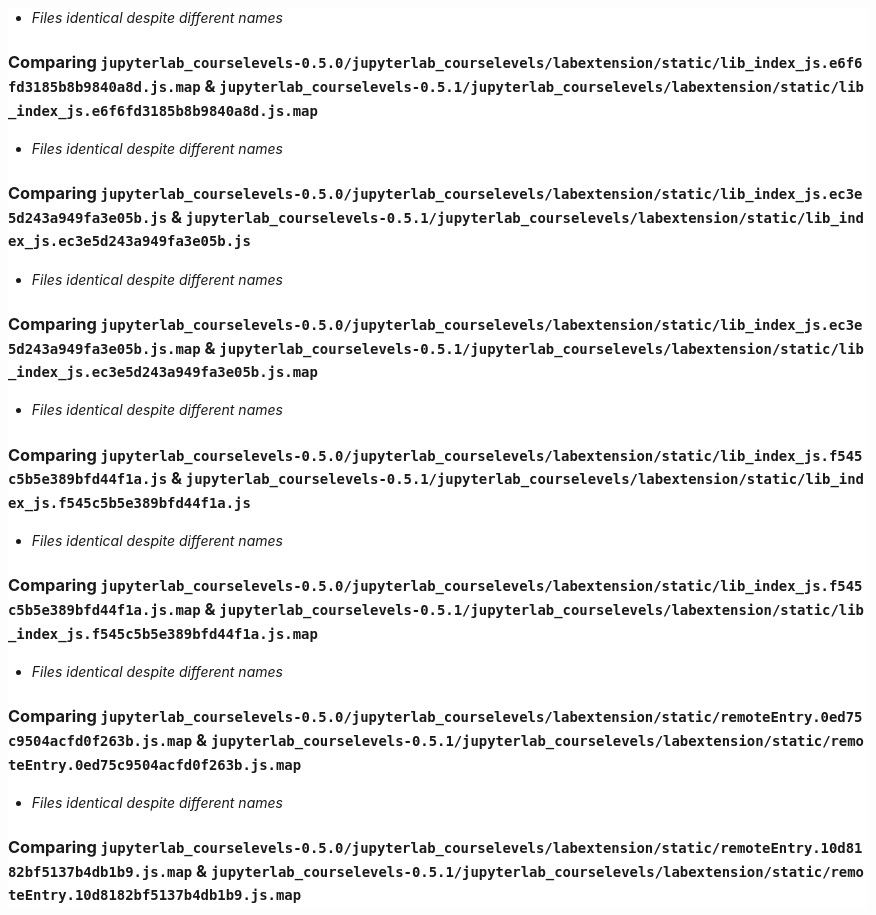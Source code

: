  * *Files identical despite different names*

### Comparing `jupyterlab_courselevels-0.5.0/jupyterlab_courselevels/labextension/static/lib_index_js.e6f6fd3185b8b9840a8d.js.map` & `jupyterlab_courselevels-0.5.1/jupyterlab_courselevels/labextension/static/lib_index_js.e6f6fd3185b8b9840a8d.js.map`

 * *Files identical despite different names*

### Comparing `jupyterlab_courselevels-0.5.0/jupyterlab_courselevels/labextension/static/lib_index_js.ec3e5d243a949fa3e05b.js` & `jupyterlab_courselevels-0.5.1/jupyterlab_courselevels/labextension/static/lib_index_js.ec3e5d243a949fa3e05b.js`

 * *Files identical despite different names*

### Comparing `jupyterlab_courselevels-0.5.0/jupyterlab_courselevels/labextension/static/lib_index_js.ec3e5d243a949fa3e05b.js.map` & `jupyterlab_courselevels-0.5.1/jupyterlab_courselevels/labextension/static/lib_index_js.ec3e5d243a949fa3e05b.js.map`

 * *Files identical despite different names*

### Comparing `jupyterlab_courselevels-0.5.0/jupyterlab_courselevels/labextension/static/lib_index_js.f545c5b5e389bfd44f1a.js` & `jupyterlab_courselevels-0.5.1/jupyterlab_courselevels/labextension/static/lib_index_js.f545c5b5e389bfd44f1a.js`

 * *Files identical despite different names*

### Comparing `jupyterlab_courselevels-0.5.0/jupyterlab_courselevels/labextension/static/lib_index_js.f545c5b5e389bfd44f1a.js.map` & `jupyterlab_courselevels-0.5.1/jupyterlab_courselevels/labextension/static/lib_index_js.f545c5b5e389bfd44f1a.js.map`

 * *Files identical despite different names*

### Comparing `jupyterlab_courselevels-0.5.0/jupyterlab_courselevels/labextension/static/remoteEntry.0ed75c9504acfd0f263b.js.map` & `jupyterlab_courselevels-0.5.1/jupyterlab_courselevels/labextension/static/remoteEntry.0ed75c9504acfd0f263b.js.map`

 * *Files identical despite different names*

### Comparing `jupyterlab_courselevels-0.5.0/jupyterlab_courselevels/labextension/static/remoteEntry.10d8182bf5137b4db1b9.js.map` & `jupyterlab_courselevels-0.5.1/jupyterlab_courselevels/labextension/static/remoteEntry.10d8182bf5137b4db1b9.js.map`
